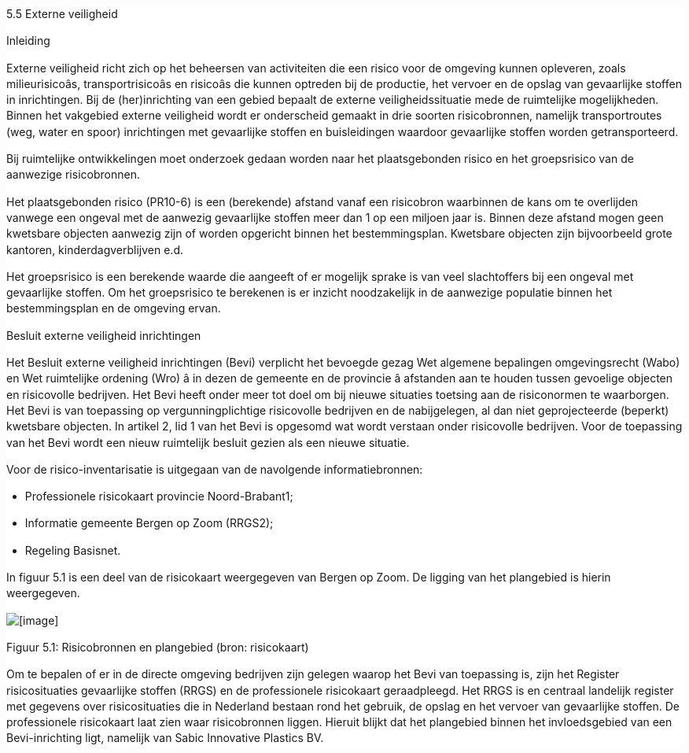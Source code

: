 5\.5 Externe veiligheid

Inleiding

Externe veiligheid richt zich op het beheersen van activiteiten die een risico voor de omgeving kunnen opleveren, zoals milieurisicoâs, transportrisicoâs en risicoâs die kunnen optreden bij de productie, het vervoer en de opslag van gevaarlijke stoffen in inrichtingen. Bij de (her)inrichting van een gebied bepaalt de externe veiligheidssituatie mede de ruimtelijke mogelijkheden. Binnen het vakgebied externe veiligheid wordt er onderscheid gemaakt in drie soorten risicobronnen, namelijk transportroutes (weg, water en spoor) inrichtingen met gevaarlijke stoffen en buisleidingen waardoor gevaarlijke stoffen worden getransporteerd.

Bij ruimtelijke ontwikkelingen moet onderzoek gedaan worden naar het plaatsgebonden risico en het groepsrisico van de aanwezige risicobronnen.

Het plaatsgebonden risico (PR10\-6\) is een (berekende) afstand vanaf een risicobron waarbinnen de kans om te overlijden vanwege een ongeval met de aanwezig gevaarlijke stoffen meer dan 1 op een miljoen jaar is. Binnen deze afstand mogen geen kwetsbare objecten aanwezig zijn of worden opgericht binnen het bestemmingsplan. Kwetsbare objecten zijn bijvoorbeeld grote kantoren, kinderdagverblijven e.d.

Het groepsrisico is een berekende waarde die aangeeft of er mogelijk sprake is van veel slachtoffers bij een ongeval met gevaarlijke stoffen. Om het groepsrisico te berekenen is er inzicht noodzakelijk in de aanwezige populatie binnen het bestemmingsplan en de omgeving ervan.

Besluit externe veiligheid inrichtingen

Het Besluit externe veiligheid inrichtingen (Bevi) verplicht het bevoegde gezag Wet algemene bepalingen omgevingsrecht (Wabo) en Wet ruimtelijke ordening (Wro) â in dezen de gemeente en de provincie â afstanden aan te houden tussen gevoelige objecten en risicovolle bedrijven. Het Bevi heeft onder meer tot doel om bij nieuwe situaties toetsing aan de risiconormen te waarborgen. Het Bevi is van toepassing op vergunningplichtige risicovolle bedrijven en de nabijgelegen, al dan niet geprojecteerde (beperkt) kwetsbare objecten. In artikel 2, lid 1 van het Bevi is opgesomd wat wordt verstaan onder risicovolle bedrijven. Voor de toepassing van het Bevi wordt een nieuw ruimtelijk besluit gezien als een nieuwe situatie.

Voor de risico\-inventarisatie is uitgegaan van de navolgende informatiebronnen:

* Professionele risicokaart provincie Noord\-Brabant1;

* Informatie gemeente Bergen op Zoom (RRGS2\);

* Regeling Basisnet.

In figuur 5\.1 is een deel van de risicokaart weergegeven van Bergen op Zoom. De ligging van het plangebied is hierin weergegeven.

![[image]](i_NL.IMRO.0748.BP0232-0701_402012.png "i_NL.IMRO.0748.BP0232-0701_402012.png")

Figuur 5\.1: Risicobronnen en plangebied (bron: risicokaart)

Om te bepalen of er in de directe omgeving bedrijven zijn gelegen waarop het Bevi van toepassing is, zijn het Register risicosituaties gevaarlijke stoffen (RRGS) en de professionele risicokaart geraadpleegd. Het RRGS is en centraal landelijk register met gegevens over risicosituaties die in Nederland bestaan rond het gebruik, de opslag en het vervoer van gevaarlijke stoffen. De professionele risicokaart laat zien waar risicobronnen liggen. Hieruit blijkt dat het plangebied binnen het invloedsgebied van een Bevi\-inrichting ligt, namelijk van Sabic Innovative Plastics BV.
